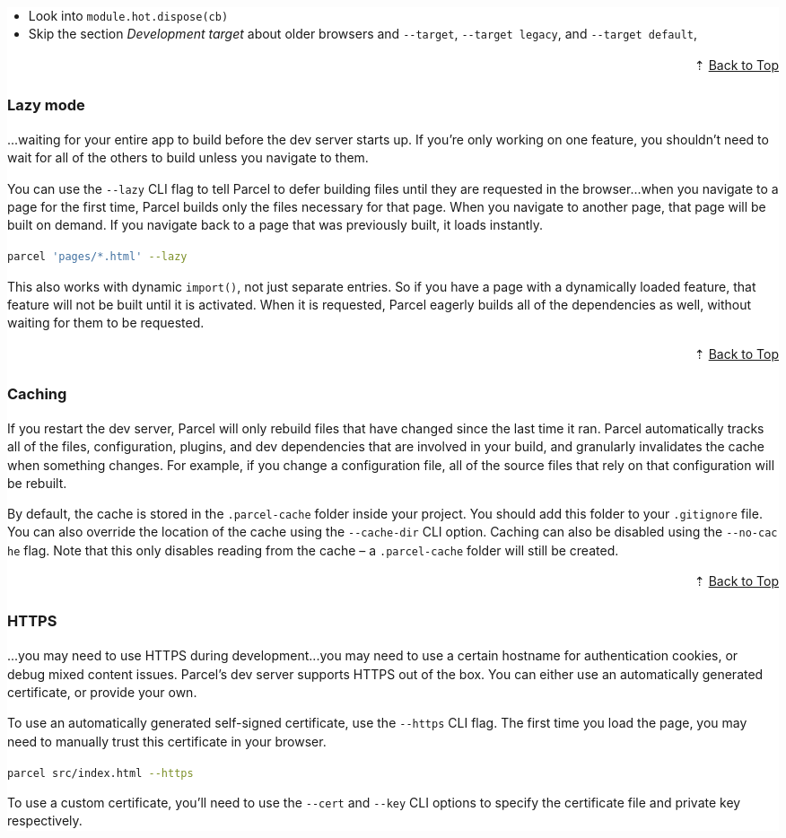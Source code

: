 - Look into `module.hot.dispose(cb)`
- Skip the section _Development target_ about older browsers and `--target`, `--target legacy`, and `--target default`,

<div align="right">&#8673; <a href="#back-to-top" title="Table of Contents">Back to Top</a></div>

### Lazy mode

...waiting for your entire app to build before the dev server starts up. If you’re only working on one feature, you shouldn’t need to wait for all of the others to build unless you navigate to them.

You can use the `--lazy` CLI flag to tell Parcel to defer building files until they are requested in the browser...when you navigate to a page for the first time, Parcel builds only the files necessary for that page. When you navigate to another page, that page will be built on demand. If you navigate back to a page that was previously built, it loads instantly.

```bash
parcel 'pages/*.html' --lazy
```

This also works with dynamic `import()`, not just separate entries. So if you have a page with a dynamically loaded feature, that feature will not be built until it is activated. When it is requested, Parcel eagerly builds all of the dependencies as well, without waiting for them to be requested.

<div align="right">&#8673; <a href="#back-to-top" title="Table of Contents">Back to Top</a></div>

### Caching

If you restart the dev server, Parcel will only rebuild files that have changed since the last time it ran. Parcel automatically tracks all of the files, configuration, plugins, and dev dependencies that are involved in your build, and granularly invalidates the cache when something changes. For example, if you change a configuration file, all of the source files that rely on that configuration will be rebuilt.

By default, the cache is stored in the `.parcel-cache` folder inside your project. You should add this folder to your `.gitignore` file. You can also override the location of the cache using the `--cache-dir` CLI option. Caching can also be disabled using the `--no-cache` flag. Note that this only disables reading from the cache – a `.parcel-cache` folder will still be created.

<div align="right">&#8673; <a href="#back-to-top" title="Table of Contents">Back to Top</a></div>

### HTTPS

...you may need to use HTTPS during development...you may need to use a certain hostname for authentication cookies, or debug mixed content issues. Parcel’s dev server supports HTTPS out of the box. You can either use an automatically generated certificate, or provide your own.

To use an automatically generated self-signed certificate, use the `--https` CLI flag. The first time you load the page, you may need to manually trust this certificate in your browser.

```bash
parcel src/index.html --https
```

To use a custom certificate, you’ll need to use the `--cert` and `--key` CLI options to specify the certificate file and private key respectively.

